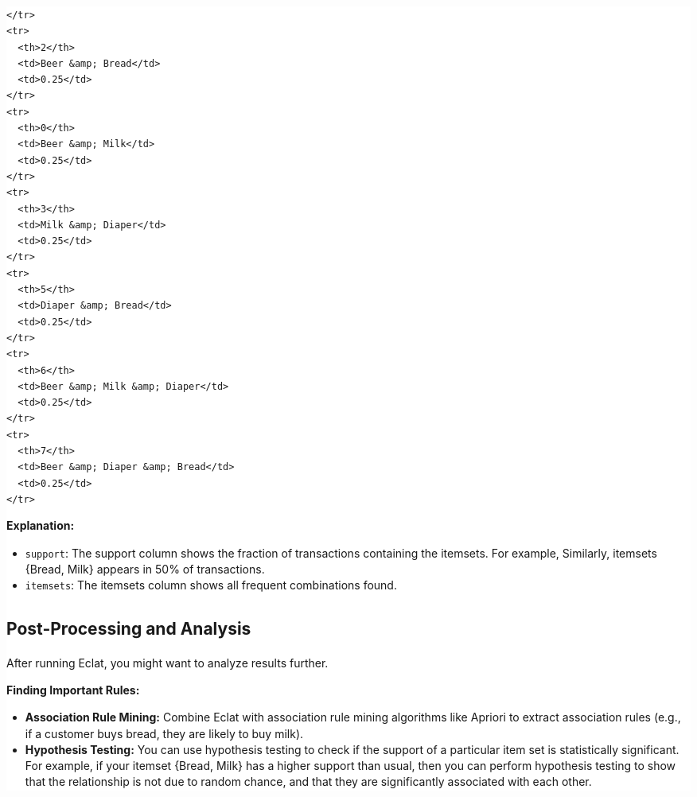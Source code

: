     </tr>
    <tr>
      <th>2</th>
      <td>Beer &amp; Bread</td>
      <td>0.25</td>
    </tr>
    <tr>
      <th>0</th>
      <td>Beer &amp; Milk</td>
      <td>0.25</td>
    </tr>
    <tr>
      <th>3</th>
      <td>Milk &amp; Diaper</td>
      <td>0.25</td>
    </tr>
    <tr>
      <th>5</th>
      <td>Diaper &amp; Bread</td>
      <td>0.25</td>
    </tr>
    <tr>
      <th>6</th>
      <td>Beer &amp; Milk &amp; Diaper</td>
      <td>0.25</td>
    </tr>
    <tr>
      <th>7</th>
      <td>Beer &amp; Diaper &amp; Bread</td>
      <td>0.25</td>
    </tr>
  </tbody>
</table>
</div>


**Explanation:**
*   `support`: The support column shows the fraction of transactions containing the itemsets. For example, Similarly, itemsets {Bread, Milk} appears in 50% of transactions.
*   `itemsets`: The itemsets column shows all frequent combinations found.

## Post-Processing and Analysis

After running Eclat, you might want to analyze results further.

**Finding Important Rules:**
*   **Association Rule Mining:** Combine Eclat with association rule mining algorithms like Apriori to extract association rules (e.g., if a customer buys bread, they are likely to buy milk).
*   **Hypothesis Testing:** You can use hypothesis testing to check if the support of a particular item set is statistically significant. For example, if your itemset {Bread, Milk} has a higher support than usual, then you can perform hypothesis testing to show that the relationship is not due to random chance, and that they are significantly associated with each other.
